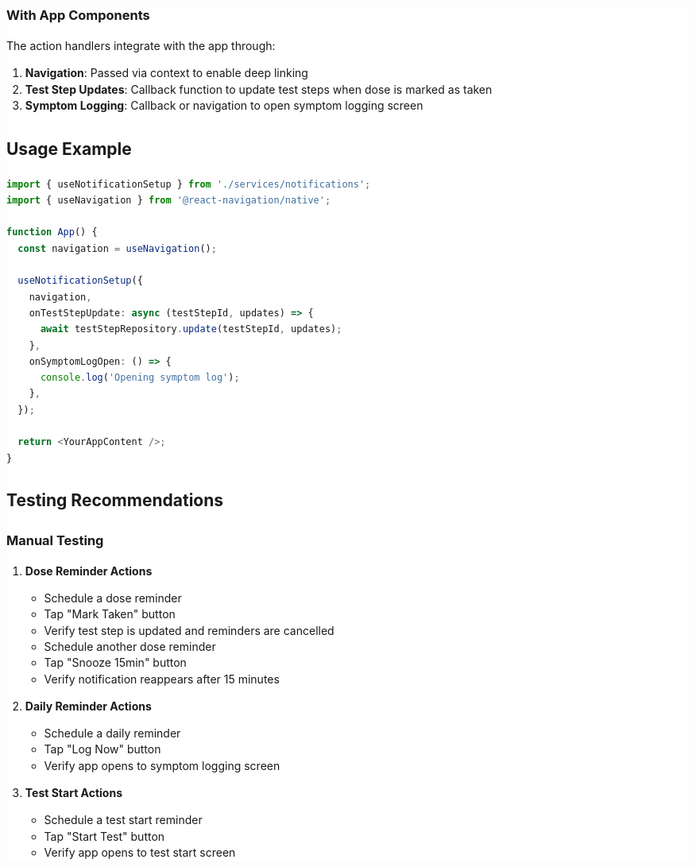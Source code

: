 ### With App Components

The action handlers integrate with the app through:

1. **Navigation**: Passed via context to enable deep linking
2. **Test Step Updates**: Callback function to update test steps when dose is marked as taken
3. **Symptom Logging**: Callback or navigation to open symptom logging screen

## Usage Example

```typescript
import { useNotificationSetup } from './services/notifications';
import { useNavigation } from '@react-navigation/native';

function App() {
  const navigation = useNavigation();

  useNotificationSetup({
    navigation,
    onTestStepUpdate: async (testStepId, updates) => {
      await testStepRepository.update(testStepId, updates);
    },
    onSymptomLogOpen: () => {
      console.log('Opening symptom log');
    },
  });

  return <YourAppContent />;
}
```

## Testing Recommendations

### Manual Testing

1. **Dose Reminder Actions**
   - Schedule a dose reminder
   - Tap "Mark Taken" button
   - Verify test step is updated and reminders are cancelled
   - Schedule another dose reminder
   - Tap "Snooze 15min" button
   - Verify notification reappears after 15 minutes

2. **Daily Reminder Actions**
   - Schedule a daily reminder
   - Tap "Log Now" button
   - Verify app opens to symptom logging screen

3. **Test Start Actions**
   - Schedule a test start reminder
   - Tap "Start Test" button
   - Verify app opens to test start screen
